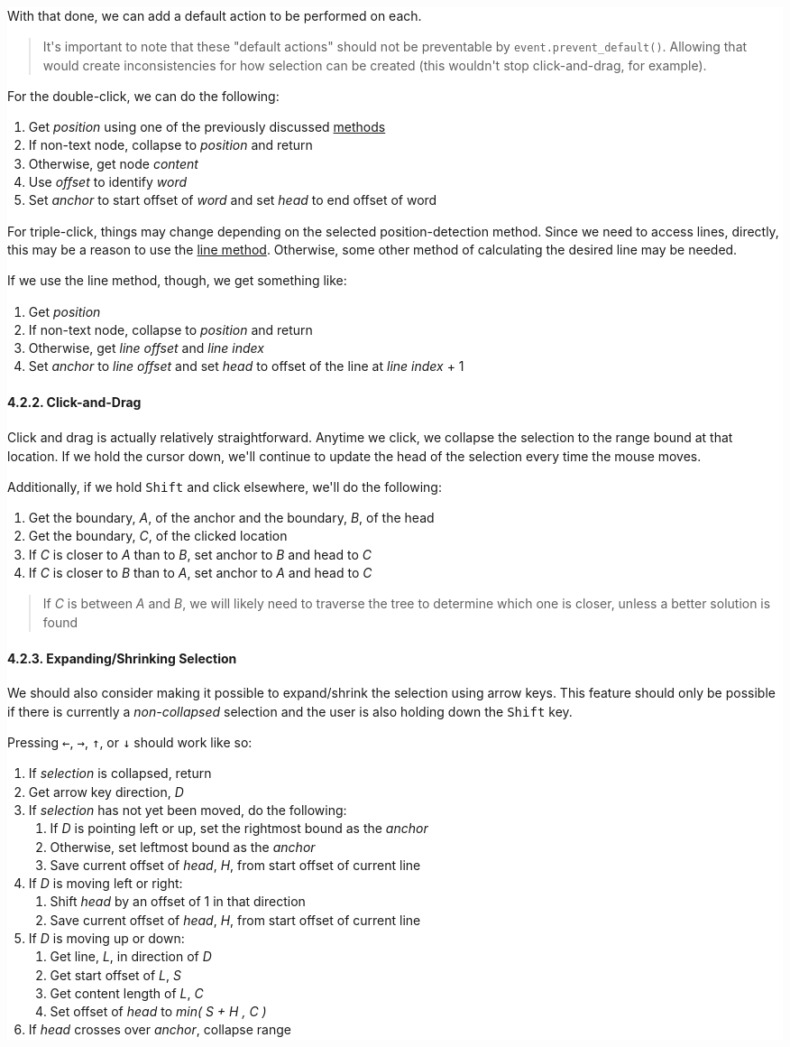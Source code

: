 With that done, we can add a default action to be performed on each.

> It's important to note that these "default actions" should not be preventable by `event.prevent_default()`. Allowing that would create inconsistencies for how selection can be created (this wouldn't stop click-and-drag, for example).

For the double-click, we can do the following:

1. Get *position* using one of the previously discussed [methods](#3-positioning)
2. If non-text node, collapse to *position* and return
3. Otherwise, get node *content*
4. Use *offset* to identify *word*
5. Set *anchor* to start offset of *word* and set *head* to end offset of word

For triple-click, things may change depending on the selected position-detection method. Since we need to access lines, directly, this may be a reason to use the [line method](#322-line-method). Otherwise, some other method of calculating the desired line may be needed.

If we use the line method, though, we get something like:

1. Get *position*
2. If non-text node, collapse to *position* and return
3. Otherwise, get *line offset* and *line index*
4. Set *anchor* to *line offset* and set *head* to offset of the line at *line index* + 1

#### 4.2.2. Click-and-Drag

Click and drag is actually relatively straightforward. Anytime we click, we collapse the selection to the range bound at that location. If we hold the cursor down, we'll continue to update the head of the selection every time the mouse moves.  

Additionally, if we hold <kbd>Shift</kbd> and click elsewhere, we'll do the following:

1. Get the boundary, *A*, of the anchor and the boundary, *B*, of the head
2. Get the boundary, *C*, of the clicked location
3. If *C* is closer to *A* than to *B*, set anchor to *B* and head to *C*
4. If *C* is closer to *B* than to *A*, set anchor to *A* and head to *C*

> If *C* is between *A* and *B*, we will likely need to traverse the tree to determine which one is closer, unless a better solution is found

#### 4.2.3. Expanding/Shrinking Selection

We should also consider making it possible to expand/shrink the selection using arrow keys. This feature should only be possible if there is currently a *non-collapsed* selection and the user is also holding down the <kbd>Shift</kbd> key.

Pressing <kbd>←</kbd>, <kbd>→</kbd>, <kbd>↑</kbd>, or <kbd>↓</kbd> should work like so:

1. If *selection* is collapsed, return
2. Get arrow key direction, *D*
3. If *selection* has not yet been moved, do the following:
   1. If *D* is pointing left or up, set the rightmost bound as the *anchor*
   2. Otherwise, set leftmost bound as the *anchor*
   3. Save current offset of *head*, *H*, from start offset of current line
4. If *D* is moving left or right:
   1. Shift *head* by an offset of 1 in that direction
   2. Save current offset of *head*, *H*, from start offset of current line
5. If *D* is moving up or down:
   1. Get line, *L*, in direction of *D*
   2. Get start offset of *L*, *S*
   3. Get content length of *L*, *C*
   4. Set offset of *head* to *min( S + H , C )*
6. If *head* crosses over *anchor*, collapse range
